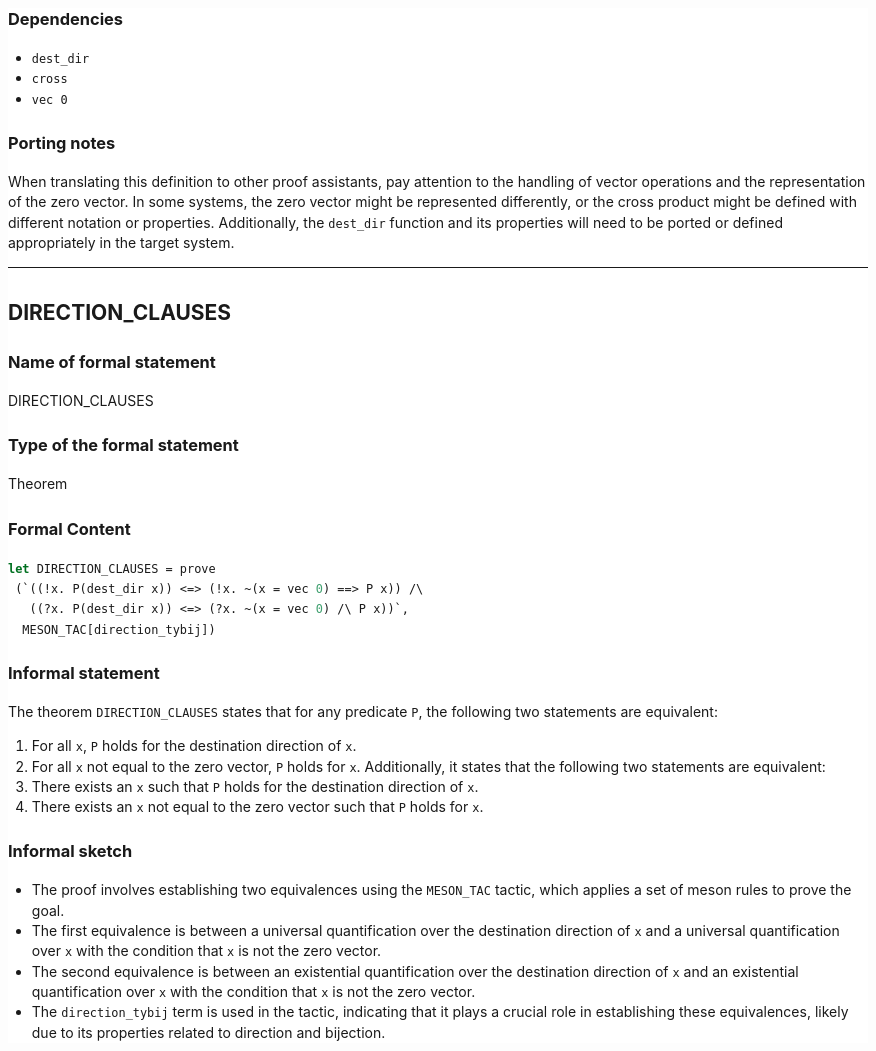 ### Dependencies
* `dest_dir`
* `cross`
* `vec 0`

### Porting notes
When translating this definition to other proof assistants, pay attention to the handling of vector operations and the representation of the zero vector. In some systems, the zero vector might be represented differently, or the cross product might be defined with different notation or properties. Additionally, the `dest_dir` function and its properties will need to be ported or defined appropriately in the target system.

---

## DIRECTION_CLAUSES

### Name of formal statement
DIRECTION_CLAUSES

### Type of the formal statement
Theorem

### Formal Content
```ocaml
let DIRECTION_CLAUSES = prove
 (`((!x. P(dest_dir x)) <=> (!x. ~(x = vec 0) ==> P x)) /\
   ((?x. P(dest_dir x)) <=> (?x. ~(x = vec 0) /\ P x))`,
  MESON_TAC[direction_tybij])
```

### Informal statement
The theorem `DIRECTION_CLAUSES` states that for any predicate `P`, the following two statements are equivalent: 
1. For all `x`, `P` holds for the destination direction of `x`.
2. For all `x` not equal to the zero vector, `P` holds for `x`. 
Additionally, it states that the following two statements are equivalent: 
1. There exists an `x` such that `P` holds for the destination direction of `x`.
2. There exists an `x` not equal to the zero vector such that `P` holds for `x`.

### Informal sketch
* The proof involves establishing two equivalences using the `MESON_TAC` tactic, which applies a set of meson rules to prove the goal.
* The first equivalence is between a universal quantification over the destination direction of `x` and a universal quantification over `x` with the condition that `x` is not the zero vector.
* The second equivalence is between an existential quantification over the destination direction of `x` and an existential quantification over `x` with the condition that `x` is not the zero vector.
* The `direction_tybij` term is used in the tactic, indicating that it plays a crucial role in establishing these equivalences, likely due to its properties related to direction and bijection.
